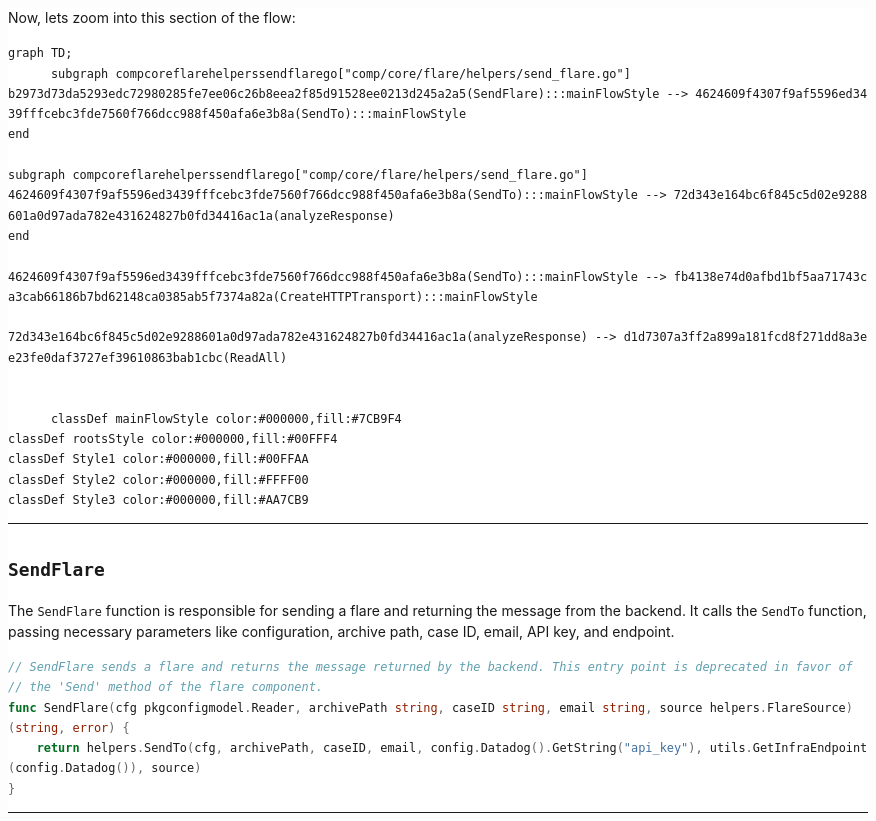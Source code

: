 </SwmSnippet>

Now, lets zoom into this section of the flow:

```mermaid
graph TD;
      subgraph compcoreflarehelperssendflarego["comp/core/flare/helpers/send_flare.go"]
b2973d73da5293edc72980285fe7ee06c26b8eea2f85d91528ee0213d245a2a5(SendFlare):::mainFlowStyle --> 4624609f4307f9af5596ed3439fffcebc3fde7560f766dcc988f450afa6e3b8a(SendTo):::mainFlowStyle
end

subgraph compcoreflarehelperssendflarego["comp/core/flare/helpers/send_flare.go"]
4624609f4307f9af5596ed3439fffcebc3fde7560f766dcc988f450afa6e3b8a(SendTo):::mainFlowStyle --> 72d343e164bc6f845c5d02e9288601a0d97ada782e431624827b0fd34416ac1a(analyzeResponse)
end

4624609f4307f9af5596ed3439fffcebc3fde7560f766dcc988f450afa6e3b8a(SendTo):::mainFlowStyle --> fb4138e74d0afbd1bf5aa71743ca3cab66186b7bd62148ca0385ab5f7374a82a(CreateHTTPTransport):::mainFlowStyle

72d343e164bc6f845c5d02e9288601a0d97ada782e431624827b0fd34416ac1a(analyzeResponse) --> d1d7307a3ff2a899a181fcd8f271dd8a3ee23fe0daf3727ef39610863bab1cbc(ReadAll)


      classDef mainFlowStyle color:#000000,fill:#7CB9F4
classDef rootsStyle color:#000000,fill:#00FFF4
classDef Style1 color:#000000,fill:#00FFAA
classDef Style2 color:#000000,fill:#FFFF00
classDef Style3 color:#000000,fill:#AA7CB9
```

<SwmSnippet path="/pkg/flare/flare.go" line="15">

---

## <SwmToken path="pkg/flare/flare.go" pos="15:2:2" line-data="// SendFlare sends a flare and returns the message returned by the backend. This entry point is deprecated in favor of">`SendFlare`</SwmToken>

The <SwmToken path="pkg/flare/flare.go" pos="15:2:2" line-data="// SendFlare sends a flare and returns the message returned by the backend. This entry point is deprecated in favor of">`SendFlare`</SwmToken> function is responsible for sending a flare and returning the message from the backend. It calls the <SwmToken path="pkg/flare/flare.go" pos="18:5:5" line-data="	return helpers.SendTo(cfg, archivePath, caseID, email, config.Datadog().GetString(&quot;api_key&quot;), utils.GetInfraEndpoint(config.Datadog()), source)">`SendTo`</SwmToken> function, passing necessary parameters like configuration, archive path, case ID, email, API key, and endpoint.

```go
// SendFlare sends a flare and returns the message returned by the backend. This entry point is deprecated in favor of
// the 'Send' method of the flare component.
func SendFlare(cfg pkgconfigmodel.Reader, archivePath string, caseID string, email string, source helpers.FlareSource) (string, error) {
	return helpers.SendTo(cfg, archivePath, caseID, email, config.Datadog().GetString("api_key"), utils.GetInfraEndpoint(config.Datadog()), source)
}
```

---
